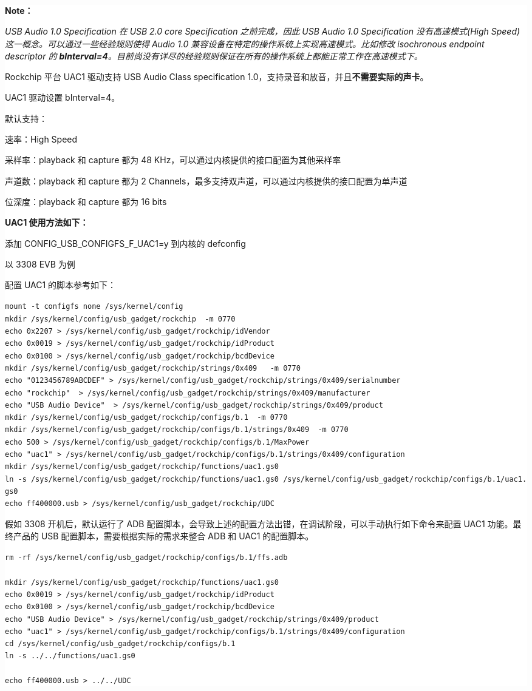 **Note：**

*USB Audio 1.0 Specification 在 USB 2.0 core Specification 之前完成，因此 USB Audio 1.0 Specification 没有高速模式(High Speed)这一概念。可以通过一些经验规则使得 Audio 1.0 兼容设备在特定的操作系统上实现高速模式。比如修改 isochronous endpoint descriptor 的 **bInterval=4**。目前尚没有详尽的经验规则保证在所有的操作系统上都能正常工作在高速模式下。*

Rockchip 平台 UAC1 驱动支持 USB Audio Class specification 1.0，支持录音和放音，并且**不需要实际的声卡**。

UAC1 驱动设置 bInterval=4。

默认支持：

速率：High Speed

采样率：playback 和 capture 都为 48 KHz，可以通过内核提供的接口配置为其他采样率

声道数：playback 和 capture 都为 2 Channels，最多支持双声道，可以通过内核提供的接口配置为单声道

位深度：playback 和 capture 都为 16 bits

**UAC1 使用方法如下：**

添加 CONFIG_USB_CONFIGFS_F_UAC1=y 到内核的 defconfig

以 3308 EVB 为例

配置 UAC1 的脚本参考如下：

```shell
mount -t configfs none /sys/kernel/config
mkdir /sys/kernel/config/usb_gadget/rockchip  -m 0770
echo 0x2207 > /sys/kernel/config/usb_gadget/rockchip/idVendor
echo 0x0019 > /sys/kernel/config/usb_gadget/rockchip/idProduct
echo 0x0100 > /sys/kernel/config/usb_gadget/rockchip/bcdDevice
mkdir /sys/kernel/config/usb_gadget/rockchip/strings/0x409   -m 0770
echo "0123456789ABCDEF" > /sys/kernel/config/usb_gadget/rockchip/strings/0x409/serialnumber
echo "rockchip"  > /sys/kernel/config/usb_gadget/rockchip/strings/0x409/manufacturer
echo "USB Audio Device"  > /sys/kernel/config/usb_gadget/rockchip/strings/0x409/product
mkdir /sys/kernel/config/usb_gadget/rockchip/configs/b.1  -m 0770
mkdir /sys/kernel/config/usb_gadget/rockchip/configs/b.1/strings/0x409  -m 0770
echo 500 > /sys/kernel/config/usb_gadget/rockchip/configs/b.1/MaxPower
echo "uac1" > /sys/kernel/config/usb_gadget/rockchip/configs/b.1/strings/0x409/configuration
mkdir /sys/kernel/config/usb_gadget/rockchip/functions/uac1.gs0
ln -s /sys/kernel/config/usb_gadget/rockchip/functions/uac1.gs0 /sys/kernel/config/usb_gadget/rockchip/configs/b.1/uac1.gs0
echo ff400000.usb > /sys/kernel/config/usb_gadget/rockchip/UDC
```

假如 3308 开机后，默认运行了 ADB 配置脚本，会导致上述的配置方法出错，在调试阶段，可以手动执行如下命令来配置 UAC1 功能。最终产品的 USB 配置脚本，需要根据实际的需求来整合 ADB 和 UAC1 的配置脚本。

```shell
rm -rf /sys/kernel/config/usb_gadget/rockchip/configs/b.1/ffs.adb

mkdir /sys/kernel/config/usb_gadget/rockchip/functions/uac1.gs0
echo 0x0019 > /sys/kernel/config/usb_gadget/rockchip/idProduct
echo 0x0100 > /sys/kernel/config/usb_gadget/rockchip/bcdDevice
echo "USB Audio Device" > /sys/kernel/config/usb_gadget/rockchip/strings/0x409/product
echo "uac1" > /sys/kernel/config/usb_gadget/rockchip/configs/b.1/strings/0x409/configuration
cd /sys/kernel/config/usb_gadget/rockchip/configs/b.1
ln -s ../../functions/uac1.gs0

echo ff400000.usb > ../../UDC
```
